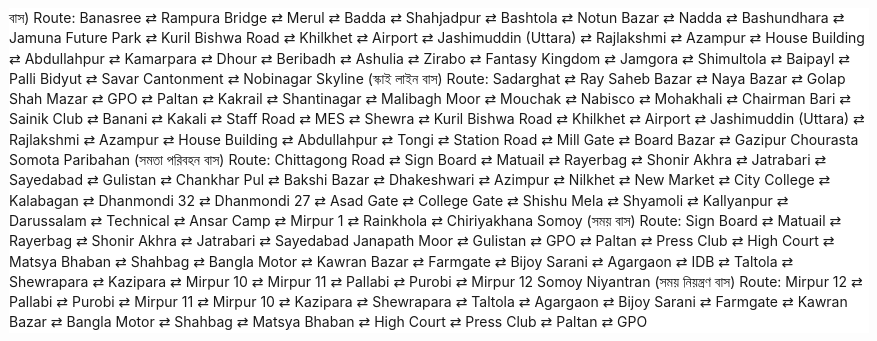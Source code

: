 বাস) Route: Banasree ⇄ Rampura Bridge ⇄ Merul ⇄ Badda ⇄ Shahjadpur ⇄
Bashtola ⇄ Notun Bazar ⇄ Nadda ⇄ Bashundhara ⇄ Jamuna Future Park ⇄
Kuril Bishwa Road ⇄ Khilkhet ⇄ Airport ⇄ Jashimuddin (Uttara) ⇄
Rajlakshmi ⇄ Azampur ⇄ House Building ⇄ Abdullahpur ⇄ Kamarpara ⇄ Dhour
⇄ Beribadh ⇄ Ashulia ⇄ Zirabo ⇄ Fantasy Kingdom ⇄ Jamgora ⇄ Shimultola ⇄
Baipayl ⇄ Palli Bidyut ⇄ Savar Cantonment ⇄ Nobinagar Skyline (স্কাই
লাইন বাস) Route: Sadarghat ⇄ Ray Saheb Bazar ⇄ Naya Bazar ⇄ Golap Shah
Mazar ⇄ GPO ⇄ Paltan ⇄ Kakrail ⇄ Shantinagar ⇄ Malibagh Moor ⇄ Mouchak ⇄
Nabisco ⇄ Mohakhali ⇄ Chairman Bari ⇄ Sainik Club ⇄ Banani ⇄ Kakali ⇄
Staff Road ⇄ MES ⇄ Shewra ⇄ Kuril Bishwa Road ⇄ Khilkhet ⇄ Airport ⇄
Jashimuddin (Uttara) ⇄ Rajlakshmi ⇄ Azampur ⇄ House Building ⇄
Abdullahpur ⇄ Tongi ⇄ Station Road ⇄ Mill Gate ⇄ Board Bazar ⇄ Gazipur
Chourasta Somota Paribahan (সমতা পরিবহন বাস) Route: Chittagong Road ⇄
Sign Board ⇄ Matuail ⇄ Rayerbag ⇄ Shonir Akhra ⇄ Jatrabari ⇄ Sayedabad ⇄
Gulistan ⇄ Chankhar Pul ⇄ Bakshi Bazar ⇄ Dhakeshwari ⇄ Azimpur ⇄ Nilkhet
⇄ New Market ⇄ City College ⇄ Kalabagan ⇄ Dhanmondi 32 ⇄ Dhanmondi 27 ⇄
Asad Gate ⇄ College Gate ⇄ Shishu Mela ⇄ Shyamoli ⇄ Kallyanpur ⇄
Darussalam ⇄ Technical ⇄ Ansar Camp ⇄ Mirpur 1 ⇄ Rainkhola ⇄
Chiriyakhana Somoy (সময় বাস) Route: Sign Board ⇄ Matuail ⇄ Rayerbag ⇄
Shonir Akhra ⇄ Jatrabari ⇄ Sayedabad Janapath Moor ⇄ Gulistan ⇄ GPO ⇄
Paltan ⇄ Press Club ⇄ High Court ⇄ Matsya Bhaban ⇄ Shahbag ⇄ Bangla
Motor ⇄ Kawran Bazar ⇄ Farmgate ⇄ Bijoy Sarani ⇄ Agargaon ⇄ IDB ⇄
Taltola ⇄ Shewrapara ⇄ Kazipara ⇄ Mirpur 10 ⇄ Mirpur 11 ⇄ Pallabi ⇄
Purobi ⇄ Mirpur 12 Somoy Niyantran (সময় নিয়ন্ত্রণ বাস) Route: Mirpur 12
⇄ Pallabi ⇄ Purobi ⇄ Mirpur 11 ⇄ Mirpur 10 ⇄ Kazipara ⇄ Shewrapara ⇄
Taltola ⇄ Agargaon ⇄ Bijoy Sarani ⇄ Farmgate ⇄ Kawran Bazar ⇄ Bangla
Motor ⇄ Shahbag ⇄ Matsya Bhaban ⇄ High Court ⇄ Press Club ⇄ Paltan ⇄ GPO
